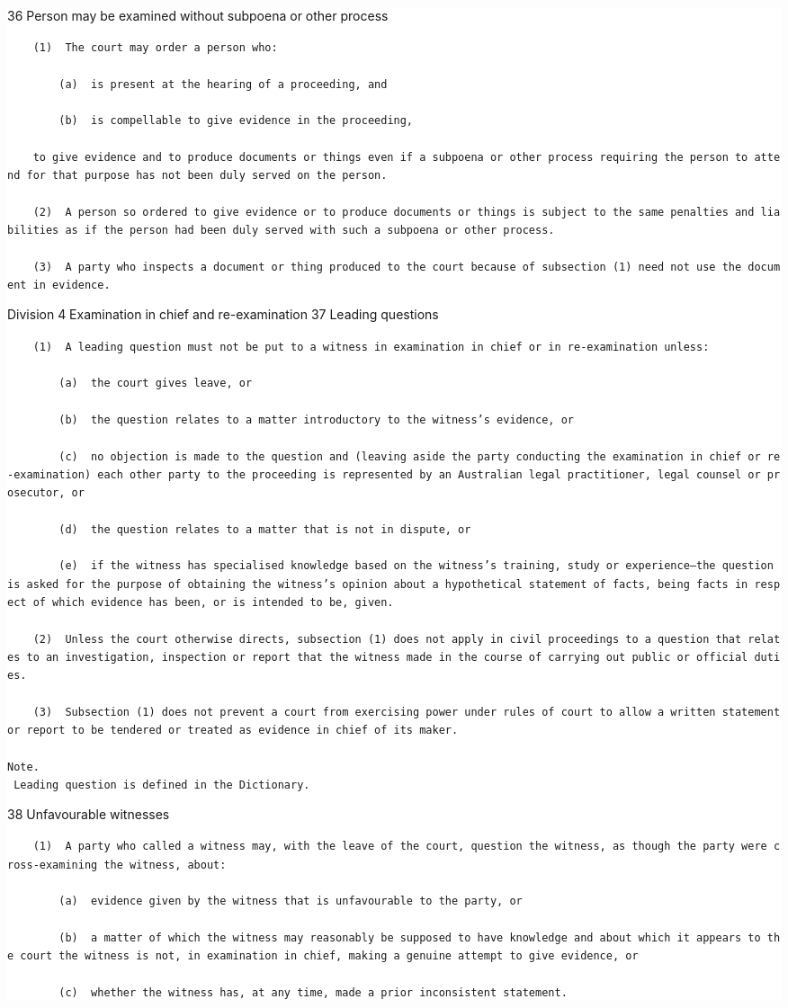 36   Person may be examined without subpoena or other process

        (1)  The court may order a person who:

            (a)  is present at the hearing of a proceeding, and

            (b)  is compellable to give evidence in the proceeding,

        to give evidence and to produce documents or things even if a subpoena or other process requiring the person to attend for that purpose has not been duly served on the person.

        (2)  A person so ordered to give evidence or to produce documents or things is subject to the same penalties and liabilities as if the person had been duly served with such a subpoena or other process.

        (3)  A party who inspects a document or thing produced to the court because of subsection (1) need not use the document in evidence.

Division 4 Examination in chief and re-examination
37   Leading questions

        (1)  A leading question must not be put to a witness in examination in chief or in re-examination unless:

            (a)  the court gives leave, or

            (b)  the question relates to a matter introductory to the witness’s evidence, or

            (c)  no objection is made to the question and (leaving aside the party conducting the examination in chief or re-examination) each other party to the proceeding is represented by an Australian legal practitioner, legal counsel or prosecutor, or

            (d)  the question relates to a matter that is not in dispute, or

            (e)  if the witness has specialised knowledge based on the witness’s training, study or experience—the question is asked for the purpose of obtaining the witness’s opinion about a hypothetical statement of facts, being facts in respect of which evidence has been, or is intended to be, given.

        (2)  Unless the court otherwise directs, subsection (1) does not apply in civil proceedings to a question that relates to an investigation, inspection or report that the witness made in the course of carrying out public or official duties.

        (3)  Subsection (1) does not prevent a court from exercising power under rules of court to allow a written statement or report to be tendered or treated as evidence in chief of its maker.

    Note.
     Leading question is defined in the Dictionary.

38   Unfavourable witnesses

        (1)  A party who called a witness may, with the leave of the court, question the witness, as though the party were cross-examining the witness, about:

            (a)  evidence given by the witness that is unfavourable to the party, or

            (b)  a matter of which the witness may reasonably be supposed to have knowledge and about which it appears to the court the witness is not, in examination in chief, making a genuine attempt to give evidence, or

            (c)  whether the witness has, at any time, made a prior inconsistent statement.
